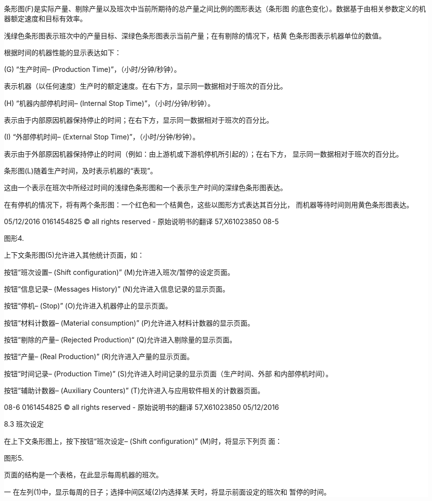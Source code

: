 条形图(F)是实际产量、剔除产量以及班次中当前所期待的总产量之间比例的图形表达（条形图
的底色变化）。数据基于由相关参数定义的机器额定速度和目标有效率。

浅绿色条形图表示班次中的产量目标、深绿色条形图表示当前产量；在有剔除的情况下，桔黄
色条形图表示机器单位的数值。

根据时间的机器性能的显示表达如下：

(G) “生产时间– (Production Time)”，（小时/分钟/秒钟）。

表示机器（以任何速度）生产时的额定速度。在右下方，显示同一数据相对于班次的百分比。

(H) “机器内部停机时间– (Internal Stop Time)”，（小时/分钟/秒钟）。

表示由于内部原因机器保持停止的时间；在右下方，显示同一数据相对于班次的百分比。

(I) “外部停机时间– (External Stop Time)”，（小时/分钟/秒钟）。

表示由于外部原因机器保持停止的时间（例如：由上游机或下游机停机所引起的）；在右下方，
显示同一数据相对于班次的百分比。

条形图(L)随着生产时间，及时表示机器的“表现”。

这由一个表示在班次中所经过时间的浅绿色条形图和一个表示生产时间的深绿色条形图表达。

在有停机的情况下，将有两个条形图：一个红色和一个桔黄色，这些以图形方式表达其百分比，
而机器等待时间则用黄色条形图表达。

05/12/2016 0161454825 © all rights reserved - 原始说明书的翻译 57,X61023850 08-5

图形4.

上下文条形图(5)允许进入其他统计页面，如：

按钮“班次设置– (Shift configuration)” (M)允许进入班次/暂停的设定页面。

按钮“信息记录– (Messages History)” (N)允许进入信息记录的显示页面。

按钮“停机– (Stop)” (O)允许进入机器停止的显示页面。

按钮“材料计数器– (Material consumption)” (P)允许进入材料计数器的显示页面。

按钮“剔除的产量– (Rejected Production)“ (Q)允许进入剔除量的显示页面。

按钮“产量– (Real Production)” (R)允许进入产量的显示页面。

按钮“时间记录– (Production Time)” (S)允许进入时间记录的显示页面（生产时间、外部
和内部停机时间）。

按钮“辅助计数器– (Auxiliary Counters)” (T)允许进入与应用软件相关的计数器页面。

08-6 0161454825 © all rights reserved - 原始说明书的翻译 57,X61023850 05/12/2016

8.3 班次设定

在上下文条形图上，按下按钮“班次设定– (Shift configuration)” (M)时，将显示下列页
面：

图形5.

页面的结构是一个表格，在此显示每周机器的班次。

一
在左列(1)中，显示每周的日子；选择中间区域(2)内选择某 天时，将显示前面设定的班次和
暂停的时间。
